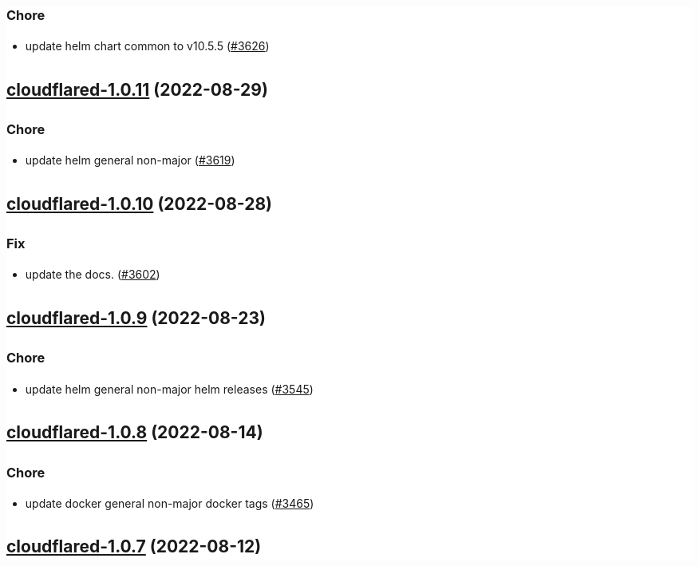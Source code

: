 ### Chore

- update helm chart common to v10.5.5 ([#3626](https://github.com/truecharts/charts/issues/3626))




## [cloudflared-1.0.11](https://github.com/truecharts/charts/compare/cloudflared-1.0.10...cloudflared-1.0.11) (2022-08-29)

### Chore

- update helm general non-major ([#3619](https://github.com/truecharts/charts/issues/3619))




## [cloudflared-1.0.10](https://github.com/truecharts/charts/compare/cloudflareddns-1.0.15...cloudflared-1.0.10) (2022-08-28)

### Fix

- update the docs. ([#3602](https://github.com/truecharts/charts/issues/3602))




## [cloudflared-1.0.9](https://github.com/truecharts/charts/compare/cloudflareddns-1.0.14...cloudflared-1.0.9) (2022-08-23)

### Chore

- update helm general non-major helm releases ([#3545](https://github.com/truecharts/charts/issues/3545))




## [cloudflared-1.0.8](https://github.com/truecharts/charts/compare/cloudflareddns-1.0.13...cloudflared-1.0.8) (2022-08-14)

### Chore

- update docker general non-major docker tags ([#3465](https://github.com/truecharts/charts/issues/3465))




## [cloudflared-1.0.7](https://github.com/truecharts/charts/compare/cloudflareddns-1.0.12...cloudflared-1.0.7) (2022-08-12)
